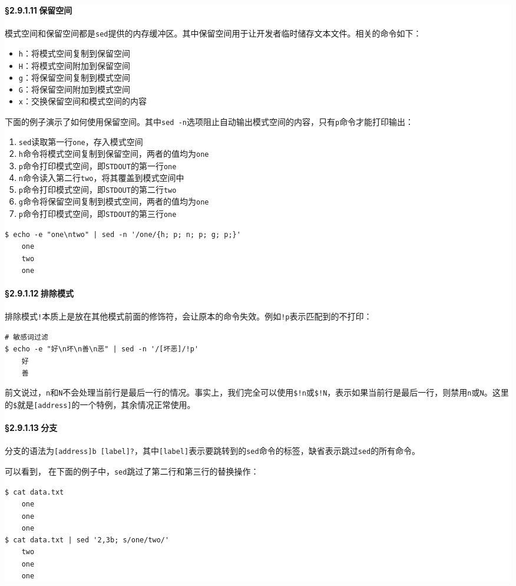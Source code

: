#### §2.9.1.11 保留空间

模式空间和保留空间都是`sed`提供的内存缓冲区。其中保留空间用于让开发者临时储存文本文件。相关的命令如下：

- `h`：将模式空间复制到保留空间
- `H`：将模式空间附加到保留空间
- `g`：将保留空间复制到模式空间
- `G`：将保留空间附加到模式空间
- `x`：交换保留空间和模式空间的内容

下面的例子演示了如何使用保留空间。其中`sed -n`选项阻止自动输出模式空间的内容，只有`p`命令才能打印输出：

1. `sed`读取第一行`one`，存入模式空间
2. `h`命令将模式空间复制到保留空间，两者的值均为`one`
3. `p`命令打印模式空间，即`STDOUT`的第一行`one`
4. `n`命令读入第二行`two`，将其覆盖到模式空间中
5. `p`命令打印模式空间，即`STDOUT`的第二行`two`
6. `g`命令将保留空间复制到模式空间，两者的值均为`one`
7. `p`命令打印模式空间，即`STDOUT`的第三行`one`

```shell
$ echo -e "one\ntwo" | sed -n '/one/{h; p; n; p; g; p;}'
	one
	two
	one
```

#### §2.9.1.12 排除模式

排除模式`!`本质上是放在其他模式前面的修饰符，会让原本的命令失效。例如`!p`表示匹配到的不打印：

```shell
# 敏感词过滤
$ echo -e "好\n坏\n善\n恶" | sed -n '/[坏恶]/!p'
	好
	善
```

前文说过，`n`和`N`不会处理当前行是最后一行的情况。事实上，我们完全可以使用`$!n`或`$!N`，表示如果当前行是最后一行，则禁用`n`或`N`。这里的`$`就是`[address]`的一个特例，其余情况正常使用。

#### §2.9.1.13 分支

分支的语法为`[address]b [label]?`，其中`[label]`表示要跳转到的`sed`命令的标签，缺省表示跳过`sed`的所有命令。

可以看到， 在下面的例子中，`sed`跳过了第二行和第三行的替换操作：

```shell
$ cat data.txt
	one
	one
	one
$ cat data.txt | sed '2,3b; s/one/two/'
	two
	one
	one
```
